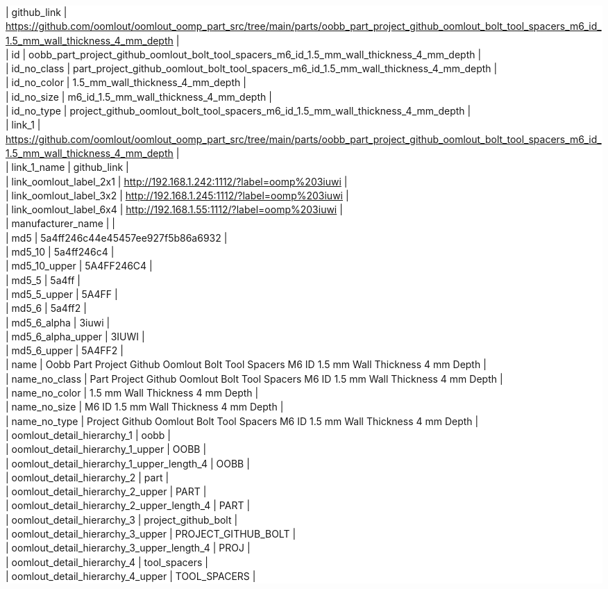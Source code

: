 | github_link | https://github.com/oomlout/oomlout_oomp_part_src/tree/main/parts/oobb_part_project_github_oomlout_bolt_tool_spacers_m6_id_1.5_mm_wall_thickness_4_mm_depth |  
| id | oobb_part_project_github_oomlout_bolt_tool_spacers_m6_id_1.5_mm_wall_thickness_4_mm_depth |  
| id_no_class | part_project_github_oomlout_bolt_tool_spacers_m6_id_1.5_mm_wall_thickness_4_mm_depth |  
| id_no_color | 1.5_mm_wall_thickness_4_mm_depth |  
| id_no_size | m6_id_1.5_mm_wall_thickness_4_mm_depth |  
| id_no_type | project_github_oomlout_bolt_tool_spacers_m6_id_1.5_mm_wall_thickness_4_mm_depth |  
| link_1 | https://github.com/oomlout/oomlout_oomp_part_src/tree/main/parts/oobb_part_project_github_oomlout_bolt_tool_spacers_m6_id_1.5_mm_wall_thickness_4_mm_depth |  
| link_1_name | github_link |  
| link_oomlout_label_2x1 | http://192.168.1.242:1112/?label=oomp%203iuwi |  
| link_oomlout_label_3x2 | http://192.168.1.245:1112/?label=oomp%203iuwi |  
| link_oomlout_label_6x4 | http://192.168.1.55:1112/?label=oomp%203iuwi |  
| manufacturer_name |  |  
| md5 | 5a4ff246c44e45457ee927f5b86a6932 |  
| md5_10 | 5a4ff246c4 |  
| md5_10_upper | 5A4FF246C4 |  
| md5_5 | 5a4ff |  
| md5_5_upper | 5A4FF |  
| md5_6 | 5a4ff2 |  
| md5_6_alpha | 3iuwi |  
| md5_6_alpha_upper | 3IUWI |  
| md5_6_upper | 5A4FF2 |  
| name | Oobb Part Project Github Oomlout Bolt Tool Spacers M6 ID 1.5 mm Wall Thickness 4 mm Depth |  
| name_no_class | Part Project Github Oomlout Bolt Tool Spacers M6 ID 1.5 mm Wall Thickness 4 mm Depth |  
| name_no_color | 1.5 mm Wall Thickness 4 mm Depth |  
| name_no_size | M6 ID 1.5 mm Wall Thickness 4 mm Depth |  
| name_no_type | Project Github Oomlout Bolt Tool Spacers M6 ID 1.5 mm Wall Thickness 4 mm Depth |  
| oomlout_detail_hierarchy_1 | oobb |  
| oomlout_detail_hierarchy_1_upper | OOBB |  
| oomlout_detail_hierarchy_1_upper_length_4 | OOBB |  
| oomlout_detail_hierarchy_2 | part |  
| oomlout_detail_hierarchy_2_upper | PART |  
| oomlout_detail_hierarchy_2_upper_length_4 | PART |  
| oomlout_detail_hierarchy_3 | project_github_bolt |  
| oomlout_detail_hierarchy_3_upper | PROJECT_GITHUB_BOLT |  
| oomlout_detail_hierarchy_3_upper_length_4 | PROJ |  
| oomlout_detail_hierarchy_4 | tool_spacers |  
| oomlout_detail_hierarchy_4_upper | TOOL_SPACERS |  